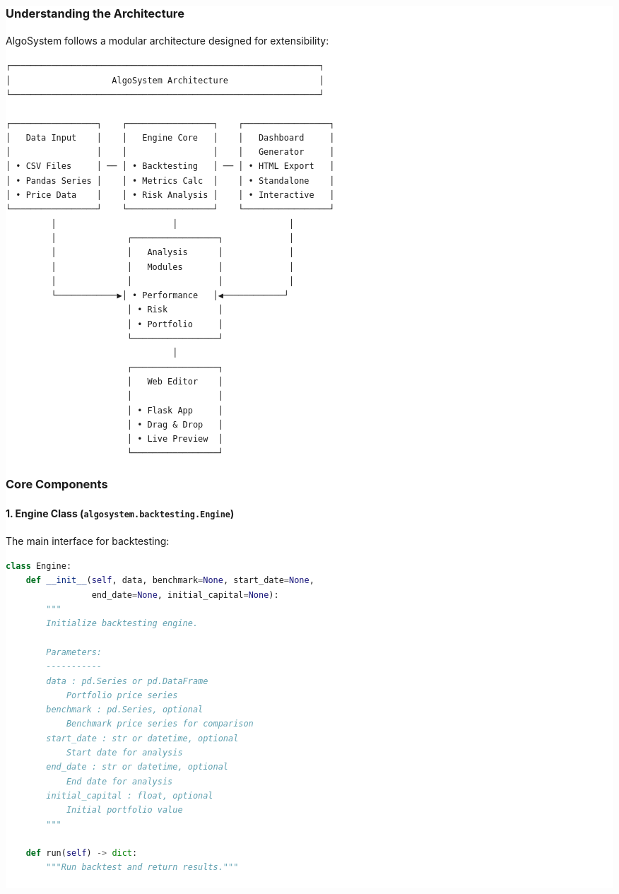 ### Understanding the Architecture

AlgoSystem follows a modular architecture designed for extensibility:

```
┌─────────────────────────────────────────────────────────────┐
│                    AlgoSystem Architecture                  │
└─────────────────────────────────────────────────────────────┘

┌─────────────────┐    ┌─────────────────┐    ┌─────────────────┐
│   Data Input    │    │   Engine Core   │    │   Dashboard     │
│                 │    │                 │    │   Generator     │
│ • CSV Files     │ ── │ • Backtesting   │ ── │ • HTML Export   │
│ • Pandas Series │    │ • Metrics Calc  │    │ • Standalone    │
│ • Price Data    │    │ • Risk Analysis │    │ • Interactive   │
└─────────────────┘    └─────────────────┘    └─────────────────┘
         │                       │                      │
         │              ┌─────────────────┐             │
         │              │   Analysis      │             │
         │              │   Modules       │             │
         │              │                 │             │
         └────────────▶│ • Performance   │◀────────────┘
                        │ • Risk          │
                        │ • Portfolio     │
                        └─────────────────┘
                                 │
                        ┌─────────────────┐
                        │   Web Editor    │
                        │                 │
                        │ • Flask App     │
                        │ • Drag & Drop   │
                        │ • Live Preview  │
                        └─────────────────┘
```

### Core Components

#### 1. Engine Class (`algosystem.backtesting.Engine`)

The main interface for backtesting:

```python
class Engine:
    def __init__(self, data, benchmark=None, start_date=None, 
                 end_date=None, initial_capital=None):
        """
        Initialize backtesting engine.
        
        Parameters:
        -----------
        data : pd.Series or pd.DataFrame
            Portfolio price series
        benchmark : pd.Series, optional
            Benchmark price series for comparison
        start_date : str or datetime, optional
            Start date for analysis
        end_date : str or datetime, optional
            End date for analysis
        initial_capital : float, optional
            Initial portfolio value
        """
        
    def run(self) -> dict:
        """Run backtest and return results."""
        
```